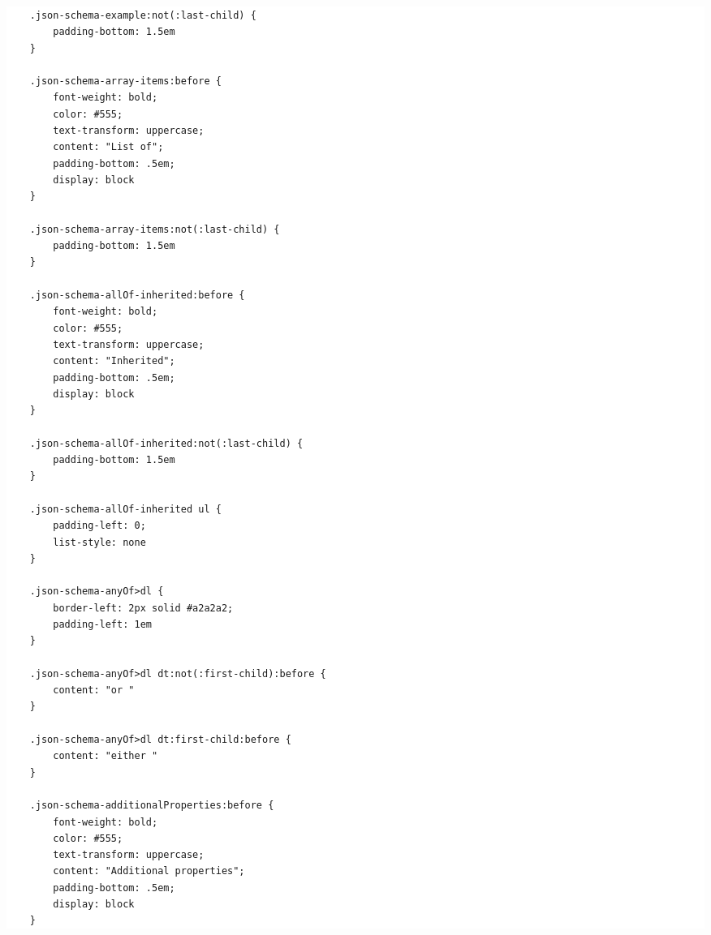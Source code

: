         .json-schema-example:not(:last-child) {
            padding-bottom: 1.5em
        }

        .json-schema-array-items:before {
            font-weight: bold;
            color: #555;
            text-transform: uppercase;
            content: "List of";
            padding-bottom: .5em;
            display: block
        }

        .json-schema-array-items:not(:last-child) {
            padding-bottom: 1.5em
        }

        .json-schema-allOf-inherited:before {
            font-weight: bold;
            color: #555;
            text-transform: uppercase;
            content: "Inherited";
            padding-bottom: .5em;
            display: block
        }

        .json-schema-allOf-inherited:not(:last-child) {
            padding-bottom: 1.5em
        }

        .json-schema-allOf-inherited ul {
            padding-left: 0;
            list-style: none
        }

        .json-schema-anyOf>dl {
            border-left: 2px solid #a2a2a2;
            padding-left: 1em
        }

        .json-schema-anyOf>dl dt:not(:first-child):before {
            content: "or "
        }

        .json-schema-anyOf>dl dt:first-child:before {
            content: "either "
        }

        .json-schema-additionalProperties:before {
            font-weight: bold;
            color: #555;
            text-transform: uppercase;
            content: "Additional properties";
            padding-bottom: .5em;
            display: block
        }
